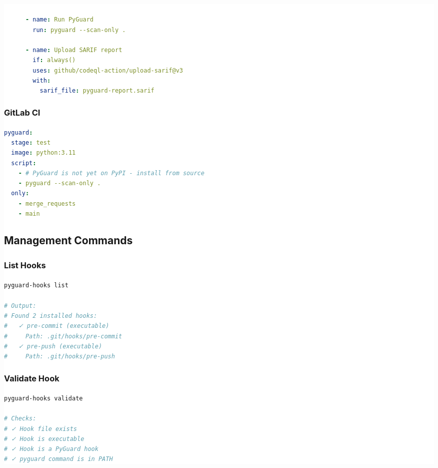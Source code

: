 ```yaml
      
      - name: Run PyGuard
        run: pyguard --scan-only .
      
      - name: Upload SARIF report
        if: always()
        uses: github/codeql-action/upload-sarif@v3
        with:
          sarif_file: pyguard-report.sarif
```

### GitLab CI

```yaml
pyguard:
  stage: test
  image: python:3.11
  script:
    - # PyGuard is not yet on PyPI - install from source
    - pyguard --scan-only .
  only:
    - merge_requests
    - main
```

## Management Commands

### List Hooks

```bash
pyguard-hooks list

# Output:
# Found 2 installed hooks:
#   ✓ pre-commit (executable)
#     Path: .git/hooks/pre-commit
#   ✓ pre-push (executable)
#     Path: .git/hooks/pre-push
```

### Validate Hook

```bash
pyguard-hooks validate

# Checks:
# ✓ Hook file exists
# ✓ Hook is executable
# ✓ Hook is a PyGuard hook
# ✓ pyguard command is in PATH
```
